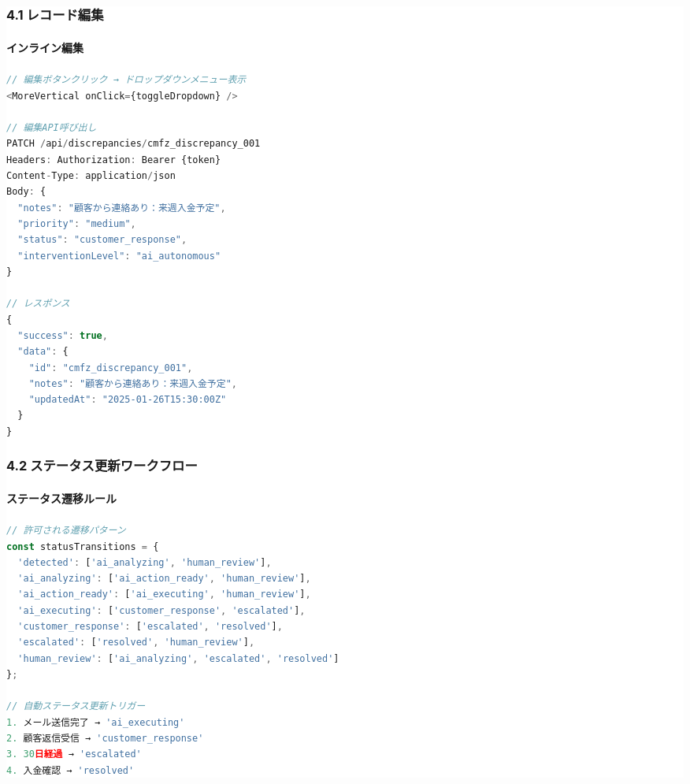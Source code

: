 ### **4.1 レコード編集**

#### **インライン編集**
```typescript
// 編集ボタンクリック → ドロップダウンメニュー表示
<MoreVertical onClick={toggleDropdown} />

// 編集API呼び出し
PATCH /api/discrepancies/cmfz_discrepancy_001
Headers: Authorization: Bearer {token}
Content-Type: application/json
Body: {
  "notes": "顧客から連絡あり：来週入金予定",
  "priority": "medium",
  "status": "customer_response",
  "interventionLevel": "ai_autonomous"
}

// レスポンス
{
  "success": true,
  "data": {
    "id": "cmfz_discrepancy_001",
    "notes": "顧客から連絡あり：来週入金予定",
    "updatedAt": "2025-01-26T15:30:00Z"
  }
}
```

### **4.2 ステータス更新ワークフロー**

#### **ステータス遷移ルール**
```typescript
// 許可される遷移パターン
const statusTransitions = {
  'detected': ['ai_analyzing', 'human_review'],
  'ai_analyzing': ['ai_action_ready', 'human_review'],
  'ai_action_ready': ['ai_executing', 'human_review'],  
  'ai_executing': ['customer_response', 'escalated'],
  'customer_response': ['escalated', 'resolved'],
  'escalated': ['resolved', 'human_review'],
  'human_review': ['ai_analyzing', 'escalated', 'resolved']
};

// 自動ステータス更新トリガー
1. メール送信完了 → 'ai_executing'
2. 顧客返信受信 → 'customer_response'  
3. 30日経過 → 'escalated'
4. 入金確認 → 'resolved'
```
